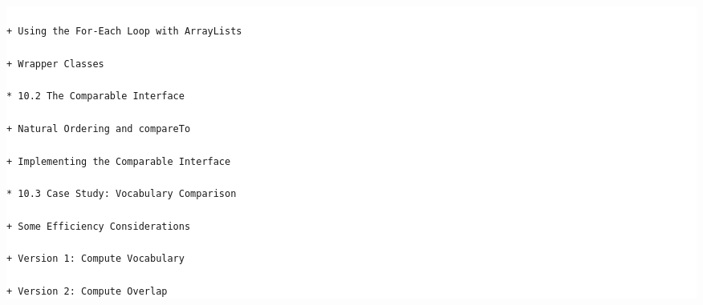                                                                                                                                                                                                                                                                                                                                                                                                                                                                                                                                                                                                                           + Using the For-Each Loop with ArrayLists
                                                                                                                                                                                                                                                                                                                                                                                                                                                                                                                                                                                                                            + Wrapper Classes
                                                                                                                                                                                                                                                                                                                                                                                                                                                                                                                                                                                                                            * 10.2 The Comparable Interface
                                                                                                                                                                                                                                                                                                                                                                                                                                                                                                                                                                                                                              + Natural Ordering and compareTo
                                                                                                                                                                                                                                                                                                                                                                                                                                                                                                                                                                                                                                + Implementing the Comparable Interface
                                                                                                                                                                                                                                                                                                                                                                                                                                                                                                                                                                                                                                * 10.3 Case Study: Vocabulary Comparison
                                                                                                                                                                                                                                                                                                                                                                                                                                                                                                                                                                                                                                  + Some Efficiency Considerations
                                                                                                                                                                                                                                                                                                                                                                                                                                                                                                                                                                                                                                    + Version 1: Compute Vocabulary
                                                                                                                                                                                                                                                                                                                                                                                                                                                                                                                                                                                                                                      + Version 2: Compute Overlap